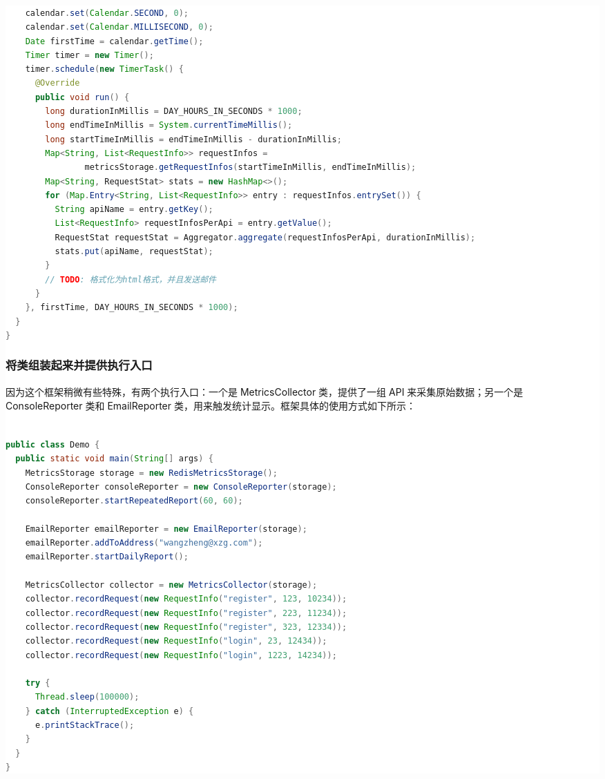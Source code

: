 ```java
    calendar.set(Calendar.SECOND, 0);
    calendar.set(Calendar.MILLISECOND, 0);
    Date firstTime = calendar.getTime();
    Timer timer = new Timer();
    timer.schedule(new TimerTask() {
      @Override
      public void run() {
        long durationInMillis = DAY_HOURS_IN_SECONDS * 1000;
        long endTimeInMillis = System.currentTimeMillis();
        long startTimeInMillis = endTimeInMillis - durationInMillis;
        Map<String, List<RequestInfo>> requestInfos =
                metricsStorage.getRequestInfos(startTimeInMillis, endTimeInMillis);
        Map<String, RequestStat> stats = new HashMap<>();
        for (Map.Entry<String, List<RequestInfo>> entry : requestInfos.entrySet()) {
          String apiName = entry.getKey();
          List<RequestInfo> requestInfosPerApi = entry.getValue();
          RequestStat requestStat = Aggregator.aggregate(requestInfosPerApi, durationInMillis);
          stats.put(apiName, requestStat);
        }
        // TODO: 格式化为html格式，并且发送邮件
      }
    }, firstTime, DAY_HOURS_IN_SECONDS * 1000);
  }
}
```

### 将类组装起来并提供执行入口

因为这个框架稍微有些特殊，有两个执行入口：一个是 MetricsCollector 类，提供了一组 API 来采集原始数据；另一个是 ConsoleReporter 类和 EmailReporter 类，用来触发统计显示。框架具体的使用方式如下所示：

```java

public class Demo {
  public static void main(String[] args) {
    MetricsStorage storage = new RedisMetricsStorage();
    ConsoleReporter consoleReporter = new ConsoleReporter(storage);
    consoleReporter.startRepeatedReport(60, 60);

    EmailReporter emailReporter = new EmailReporter(storage);
    emailReporter.addToAddress("wangzheng@xzg.com");
    emailReporter.startDailyReport();

    MetricsCollector collector = new MetricsCollector(storage);
    collector.recordRequest(new RequestInfo("register", 123, 10234));
    collector.recordRequest(new RequestInfo("register", 223, 11234));
    collector.recordRequest(new RequestInfo("register", 323, 12334));
    collector.recordRequest(new RequestInfo("login", 23, 12434));
    collector.recordRequest(new RequestInfo("login", 1223, 14234));

    try {
      Thread.sleep(100000);
    } catch (InterruptedException e) {
      e.printStackTrace();
    }
  }
}
```
